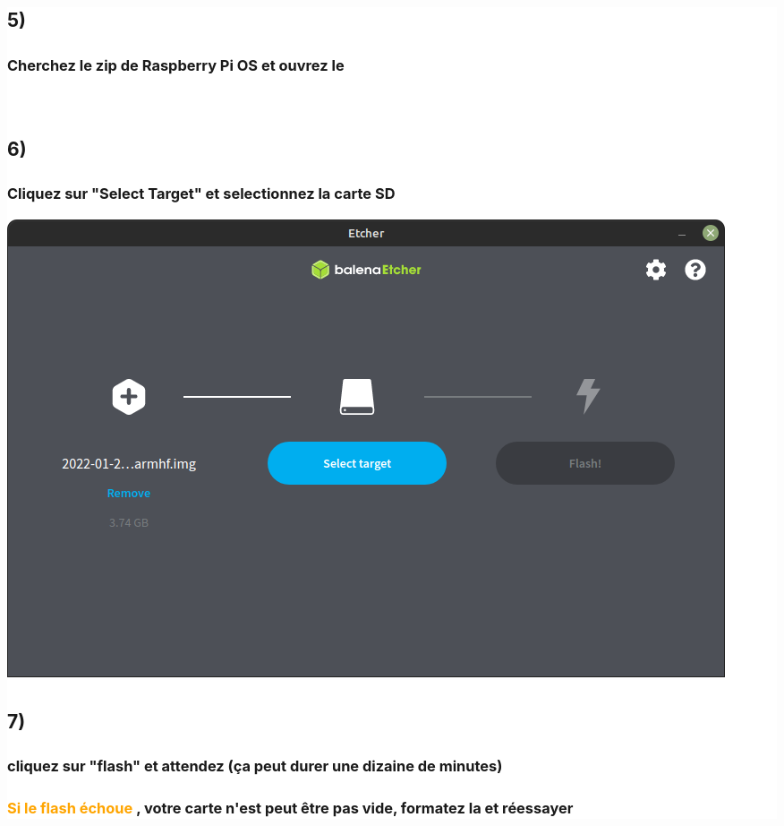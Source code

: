 ## 5) 
### Cherchez le zip de Raspberry Pi OS et ouvrez le 
<br/>

## 6) 
### Cliquez sur "Select Target" et selectionnez la carte SD
![balena2](Images/balena2.png)
<br/>

## 7) 
### cliquez sur "flash" et attendez (ça peut durer une dizaine de minutes)
### <span style="color: orange">Si le flash échoue </span>, votre carte n'est peut être pas vide, formatez la et réessayer